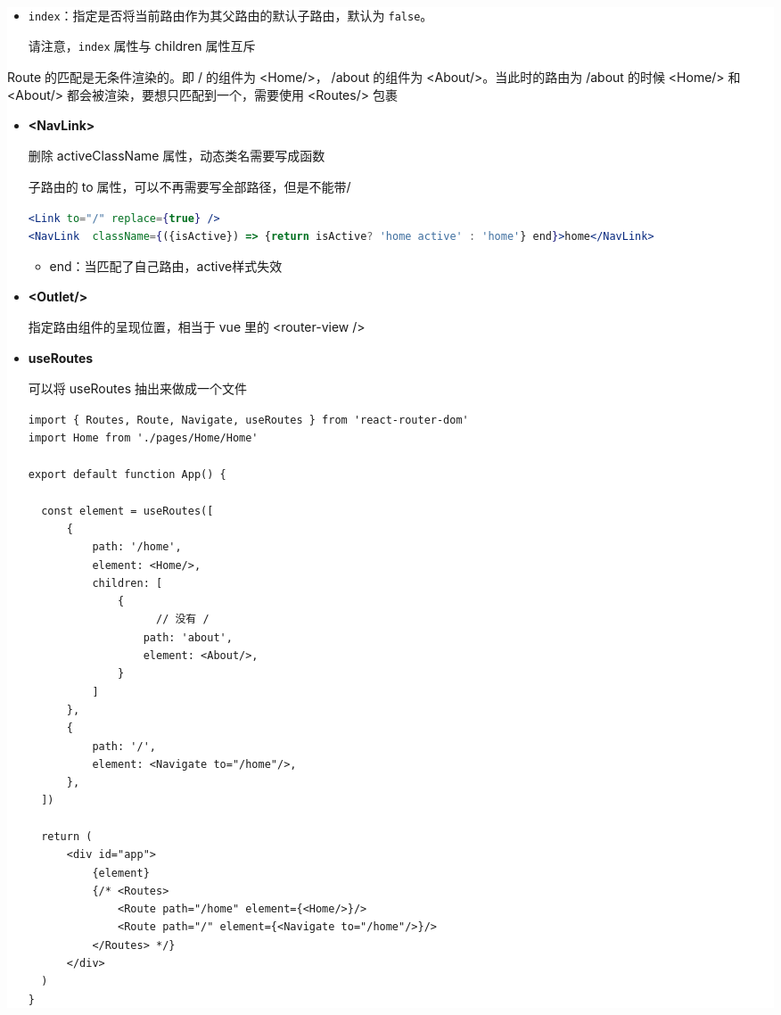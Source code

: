   - `index`：指定是否将当前路由作为其父路由的默认子路由，默认为 `false`。

    请注意，`index` 属性与 children 属性互斥

  Route 的匹配是无条件渲染的。即 / 的组件为 \<Home/>， /about 的组件为 \<About/>。当此时的路由为 /about 的时候 \<Home/> 和 \<About/> 都会被渲染，要想只匹配到一个，需要使用 \<Routes/> 包裹

- **\<NavLink>**

  删除 activeClassName 属性，动态类名需要写成函数

  子路由的 to 属性，可以不再需要写全部路径，但是不能带/

  ```jsx
  <Link to="/" replace={true} /> 
  <NavLink  className={({isActive}) => {return isActive? 'home active' : 'home'} end}>home</NavLink>
  ```

  - end：当匹配了自己路由，active样式失效

- **\<Outlet/>**

  指定路由组件的呈现位置，相当于 vue 里的 \<router-view />

- **useRoutes**

  可以将 useRoutes 抽出来做成一个文件

  ```tsx
  import { Routes, Route, Navigate, useRoutes } from 'react-router-dom'
  import Home from './pages/Home/Home'
  
  export default function App() {
  
  	const element = useRoutes([
  		{
  			path: '/home',
  			element: <Home/>,
  			children: [
  				{
                      // 没有 /
  					path: 'about',
  					element: <About/>,
  				}
  			]
  		},
  		{
  			path: '/',
  			element: <Navigate to="/home"/>,
  		},
  	])
  
  	return (
  		<div id="app">
  			{element}
  			{/* <Routes>
  				<Route path="/home" element={<Home/>}/>
  				<Route path="/" element={<Navigate to="/home"/>}/>
  			</Routes> */}
  		</div>
  	)
  }
  ```
